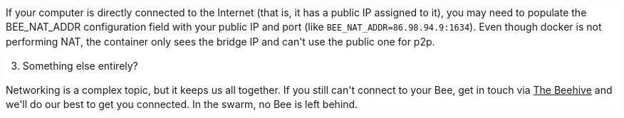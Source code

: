 If your computer is directly connected to the Internet (that is, it has a public IP assigned to it), you may need to populate the BEE_NAT_ADDR configuration field with your public IP and port (like `BEE_NAT_ADDR=86.98.94.9:1634`). Even though docker is not performing NAT, the container only sees the bridge IP and can't use the public one for p2p.

3. Something else entirely?

Networking is a complex topic, but it keeps us all together. If you still can't connect to your Bee, get in touch via [The Beehive](http://beehive.ethswarm.org/) and we'll do our best to get you connected. In the swarm, no Bee is left behind. 
